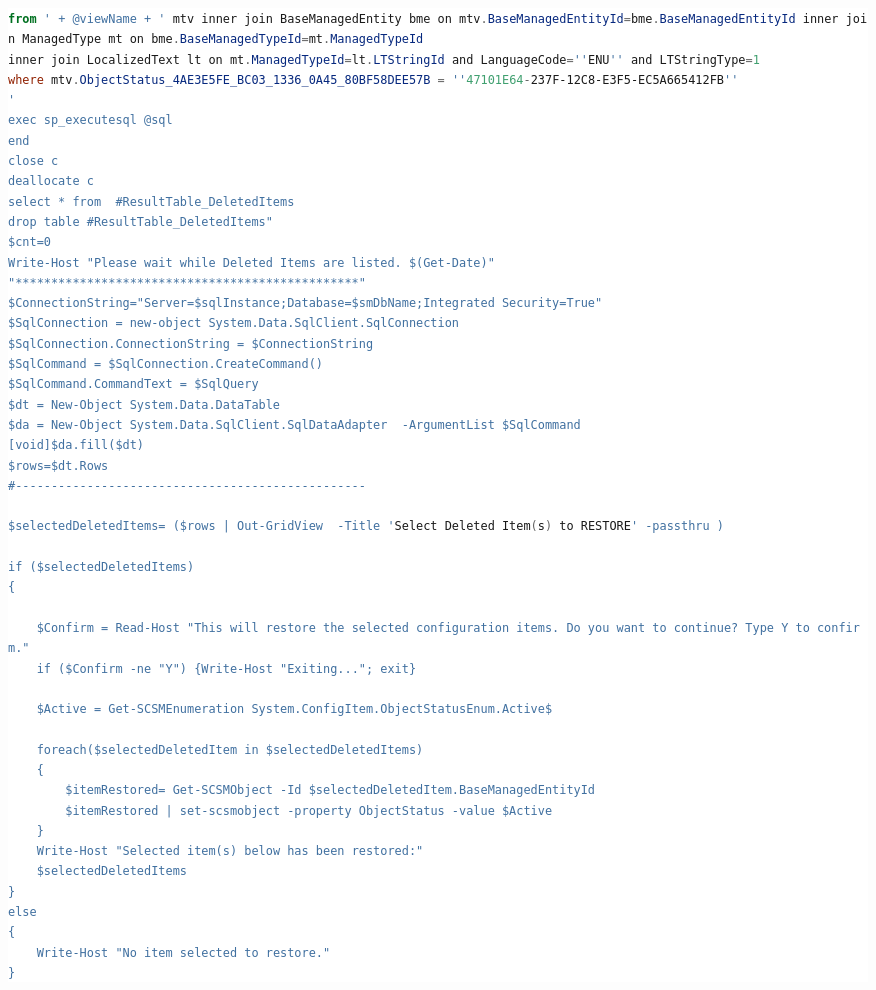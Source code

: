 ```powershell
from ' + @viewName + ' mtv inner join BaseManagedEntity bme on mtv.BaseManagedEntityId=bme.BaseManagedEntityId inner join ManagedType mt on bme.BaseManagedTypeId=mt.ManagedTypeId 
inner join LocalizedText lt on mt.ManagedTypeId=lt.LTStringId and LanguageCode=''ENU'' and LTStringType=1
where mtv.ObjectStatus_4AE3E5FE_BC03_1336_0A45_80BF58DEE57B = ''47101E64-237F-12C8-E3F5-EC5A665412FB''
'
exec sp_executesql @sql
end
close c
deallocate c
select * from  #ResultTable_DeletedItems
drop table #ResultTable_DeletedItems"
$cnt=0
Write-Host "Please wait while Deleted Items are listed. $(Get-Date)"
"************************************************"
$ConnectionString="Server=$sqlInstance;Database=$smDbName;Integrated Security=True"
$SqlConnection = new-object System.Data.SqlClient.SqlConnection
$SqlConnection.ConnectionString = $ConnectionString
$SqlCommand = $SqlConnection.CreateCommand()
$SqlCommand.CommandText = $SqlQuery
$dt = New-Object System.Data.DataTable
$da = New-Object System.Data.SqlClient.SqlDataAdapter  -ArgumentList $SqlCommand
[void]$da.fill($dt)
$rows=$dt.Rows
#-------------------------------------------------

$selectedDeletedItems= ($rows | Out-GridView  -Title 'Select Deleted Item(s) to RESTORE' -passthru )

if ($selectedDeletedItems)
{

    $Confirm = Read-Host "This will restore the selected configuration items. Do you want to continue? Type Y to confirm." 
    if ($Confirm -ne "Y") {Write-Host "Exiting..."; exit}

    $Active = Get-SCSMEnumeration System.ConfigItem.ObjectStatusEnum.Active$

    foreach($selectedDeletedItem in $selectedDeletedItems)
    {
        $itemRestored= Get-SCSMObject -Id $selectedDeletedItem.BaseManagedEntityId
        $itemRestored | set-scsmobject -property ObjectStatus -value $Active  
    }
    Write-Host "Selected item(s) below has been restored:"
    $selectedDeletedItems
}
else
{
    Write-Host "No item selected to restore."
}
```

